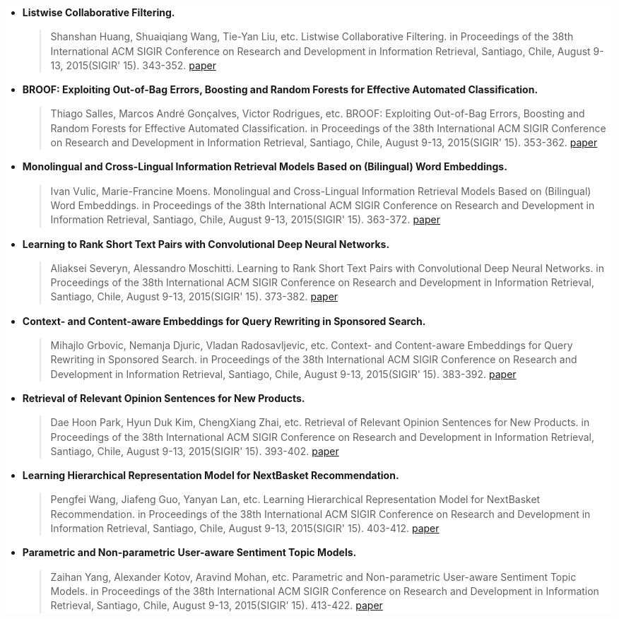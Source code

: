 
- **Listwise Collaborative Filtering.**
    > Shanshan Huang, Shuaiqiang Wang, Tie-Yan Liu, etc. Listwise Collaborative Filtering. in Proceedings of the 38th International ACM SIGIR Conference on Research and Development in Information Retrieval, Santiago, Chile, August 9-13, 2015(SIGIR' 15). 343-352. [paper](https://doi.org/10.1145/2766462.2767693)


- **BROOF: Exploiting Out-of-Bag Errors, Boosting and Random Forests for Effective Automated Classification.**
    > Thiago Salles, Marcos André Gonçalves, Victor Rodrigues, etc. BROOF: Exploiting Out-of-Bag Errors, Boosting and Random Forests for Effective Automated Classification. in Proceedings of the 38th International ACM SIGIR Conference on Research and Development in Information Retrieval, Santiago, Chile, August 9-13, 2015(SIGIR' 15). 353-362. [paper](https://doi.org/10.1145/2766462.2767747)


- **Monolingual and Cross-Lingual Information Retrieval Models Based on (Bilingual) Word Embeddings.**
    > Ivan Vulic, Marie-Francine Moens. Monolingual and Cross-Lingual Information Retrieval Models Based on (Bilingual) Word Embeddings. in Proceedings of the 38th International ACM SIGIR Conference on Research and Development in Information Retrieval, Santiago, Chile, August 9-13, 2015(SIGIR' 15). 363-372. [paper](https://doi.org/10.1145/2766462.2767752)


- **Learning to Rank Short Text Pairs with Convolutional Deep Neural Networks.**
    > Aliaksei Severyn, Alessandro Moschitti. Learning to Rank Short Text Pairs with Convolutional Deep Neural Networks. in Proceedings of the 38th International ACM SIGIR Conference on Research and Development in Information Retrieval, Santiago, Chile, August 9-13, 2015(SIGIR' 15). 373-382. [paper](https://doi.org/10.1145/2766462.2767738)


- **Context- and Content-aware Embeddings for Query Rewriting in Sponsored Search.**
    > Mihajlo Grbovic, Nemanja Djuric, Vladan Radosavljevic, etc. Context- and Content-aware Embeddings for Query Rewriting in Sponsored Search. in Proceedings of the 38th International ACM SIGIR Conference on Research and Development in Information Retrieval, Santiago, Chile, August 9-13, 2015(SIGIR' 15). 383-392. [paper](https://doi.org/10.1145/2766462.2767709)


- **Retrieval of Relevant Opinion Sentences for New Products.**
    > Dae Hoon Park, Hyun Duk Kim, ChengXiang Zhai, etc. Retrieval of Relevant Opinion Sentences for New Products. in Proceedings of the 38th International ACM SIGIR Conference on Research and Development in Information Retrieval, Santiago, Chile, August 9-13, 2015(SIGIR' 15). 393-402. [paper](https://doi.org/10.1145/2766462.2767748)


- **Learning Hierarchical Representation Model for NextBasket Recommendation.**
    > Pengfei Wang, Jiafeng Guo, Yanyan Lan, etc. Learning Hierarchical Representation Model for NextBasket Recommendation. in Proceedings of the 38th International ACM SIGIR Conference on Research and Development in Information Retrieval, Santiago, Chile, August 9-13, 2015(SIGIR' 15). 403-412. [paper](https://doi.org/10.1145/2766462.2767694)


- **Parametric and Non-parametric User-aware Sentiment Topic Models.**
    > Zaihan Yang, Alexander Kotov, Aravind Mohan, etc. Parametric and Non-parametric User-aware Sentiment Topic Models. in Proceedings of the 38th International ACM SIGIR Conference on Research and Development in Information Retrieval, Santiago, Chile, August 9-13, 2015(SIGIR' 15). 413-422. [paper](https://doi.org/10.1145/2766462.2767758)
